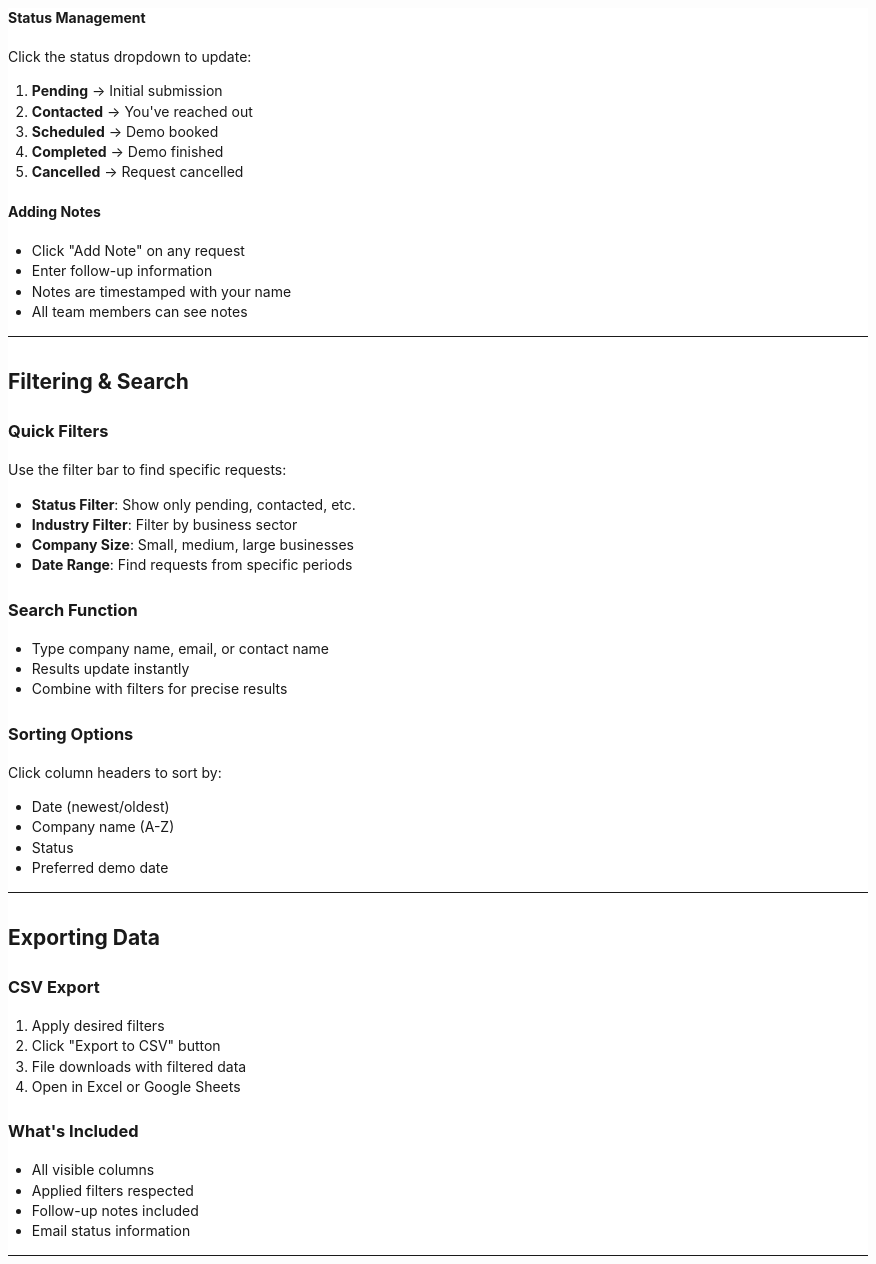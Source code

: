 #### Status Management
Click the status dropdown to update:
1. **Pending** → Initial submission
2. **Contacted** → You've reached out
3. **Scheduled** → Demo booked
4. **Completed** → Demo finished
5. **Cancelled** → Request cancelled

#### Adding Notes
- Click "Add Note" on any request
- Enter follow-up information
- Notes are timestamped with your name
- All team members can see notes

---

## Filtering & Search

### Quick Filters
Use the filter bar to find specific requests:
- **Status Filter**: Show only pending, contacted, etc.
- **Industry Filter**: Filter by business sector
- **Company Size**: Small, medium, large businesses
- **Date Range**: Find requests from specific periods

### Search Function
- Type company name, email, or contact name
- Results update instantly
- Combine with filters for precise results

### Sorting Options
Click column headers to sort by:
- Date (newest/oldest)
- Company name (A-Z)
- Status
- Preferred demo date

---

## Exporting Data

### CSV Export
1. Apply desired filters
2. Click "Export to CSV" button
3. File downloads with filtered data
4. Open in Excel or Google Sheets

### What's Included
- All visible columns
- Applied filters respected
- Follow-up notes included
- Email status information

---